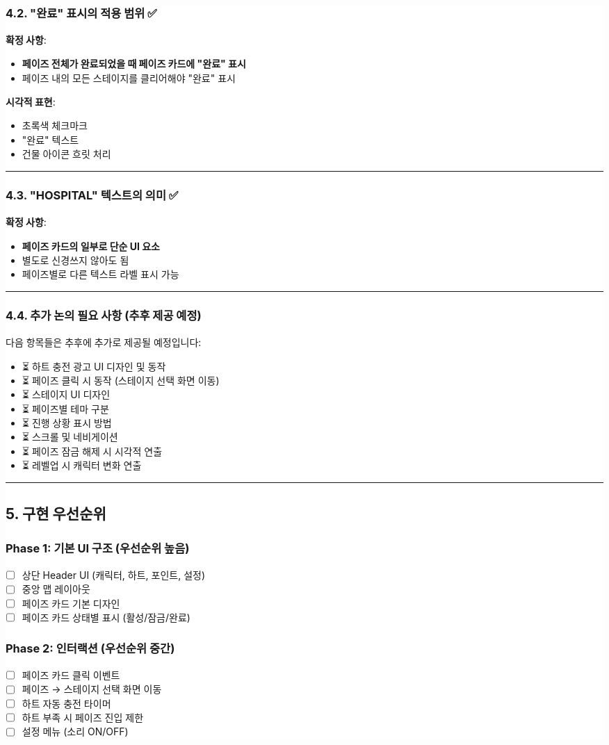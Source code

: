 
### 4.2. "완료" 표시의 적용 범위 ✅

**확정 사항**:

- **페이즈 전체가 완료되었을 때 페이즈 카드에 "완료" 표시**
- 페이즈 내의 모든 스테이지를 클리어해야 "완료" 표시

**시각적 표현**:

- 초록색 체크마크
- "완료" 텍스트
- 건물 아이콘 흐릿 처리

---

### 4.3. "HOSPITAL" 텍스트의 의미 ✅

**확정 사항**:

- **페이즈 카드의 일부로 단순 UI 요소**
- 별도로 신경쓰지 않아도 됨
- 페이즈별로 다른 텍스트 라벨 표시 가능

---

### 4.4. 추가 논의 필요 사항 (추후 제공 예정)

다음 항목들은 추후에 추가로 제공될 예정입니다:

- ⏳ 하트 충전 광고 UI 디자인 및 동작
- ⏳ 페이즈 클릭 시 동작 (스테이지 선택 화면 이동)
- ⏳ 스테이지 UI 디자인
- ⏳ 페이즈별 테마 구분
- ⏳ 진행 상황 표시 방법
- ⏳ 스크롤 및 네비게이션
- ⏳ 페이즈 잠금 해제 시 시각적 연출
- ⏳ 레벨업 시 캐릭터 변화 연출

---

## 5. 구현 우선순위

### Phase 1: 기본 UI 구조 (우선순위 높음)

- [ ] 상단 Header UI (캐릭터, 하트, 포인트, 설정)
- [ ] 중앙 맵 레이아웃
- [ ] 페이즈 카드 기본 디자인
- [ ] 페이즈 카드 상태별 표시 (활성/잠금/완료)

### Phase 2: 인터랙션 (우선순위 중간)

- [ ] 페이즈 카드 클릭 이벤트
- [ ] 페이즈 → 스테이지 선택 화면 이동
- [ ] 하트 자동 충전 타이머
- [ ] 하트 부족 시 페이즈 진입 제한
- [ ] 설정 메뉴 (소리 ON/OFF)
